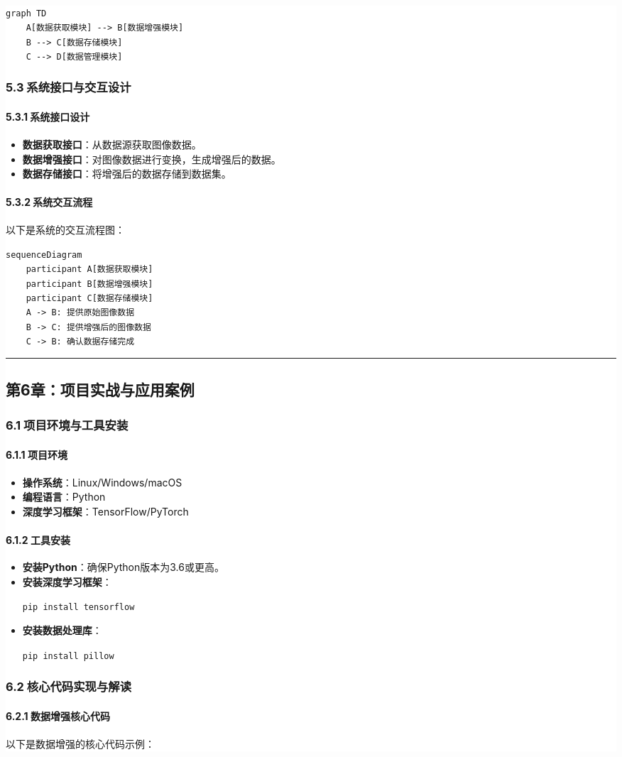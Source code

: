 ```mermaid
graph TD
    A[数据获取模块] --> B[数据增强模块]
    B --> C[数据存储模块]
    C --> D[数据管理模块]
```

### 5.3 系统接口与交互设计

#### 5.3.1 系统接口设计
- **数据获取接口**：从数据源获取图像数据。
- **数据增强接口**：对图像数据进行变换，生成增强后的数据。
- **数据存储接口**：将增强后的数据存储到数据集。

#### 5.3.2 系统交互流程
以下是系统的交互流程图：

```mermaid
sequenceDiagram
    participant A[数据获取模块]
    participant B[数据增强模块]
    participant C[数据存储模块]
    A -> B: 提供原始图像数据
    B -> C: 提供增强后的图像数据
    C -> B: 确认数据存储完成
```

---

## 第6章：项目实战与应用案例

### 6.1 项目环境与工具安装

#### 6.1.1 项目环境
- **操作系统**：Linux/Windows/macOS
- **编程语言**：Python
- **深度学习框架**：TensorFlow/PyTorch

#### 6.1.2 工具安装
- **安装Python**：确保Python版本为3.6或更高。
- **安装深度学习框架**：
  ```bash
  pip install tensorflow
  ```
- **安装数据处理库**：
  ```bash
  pip install pillow
  ```

### 6.2 核心代码实现与解读

#### 6.2.1 数据增强核心代码
以下是数据增强的核心代码示例：

